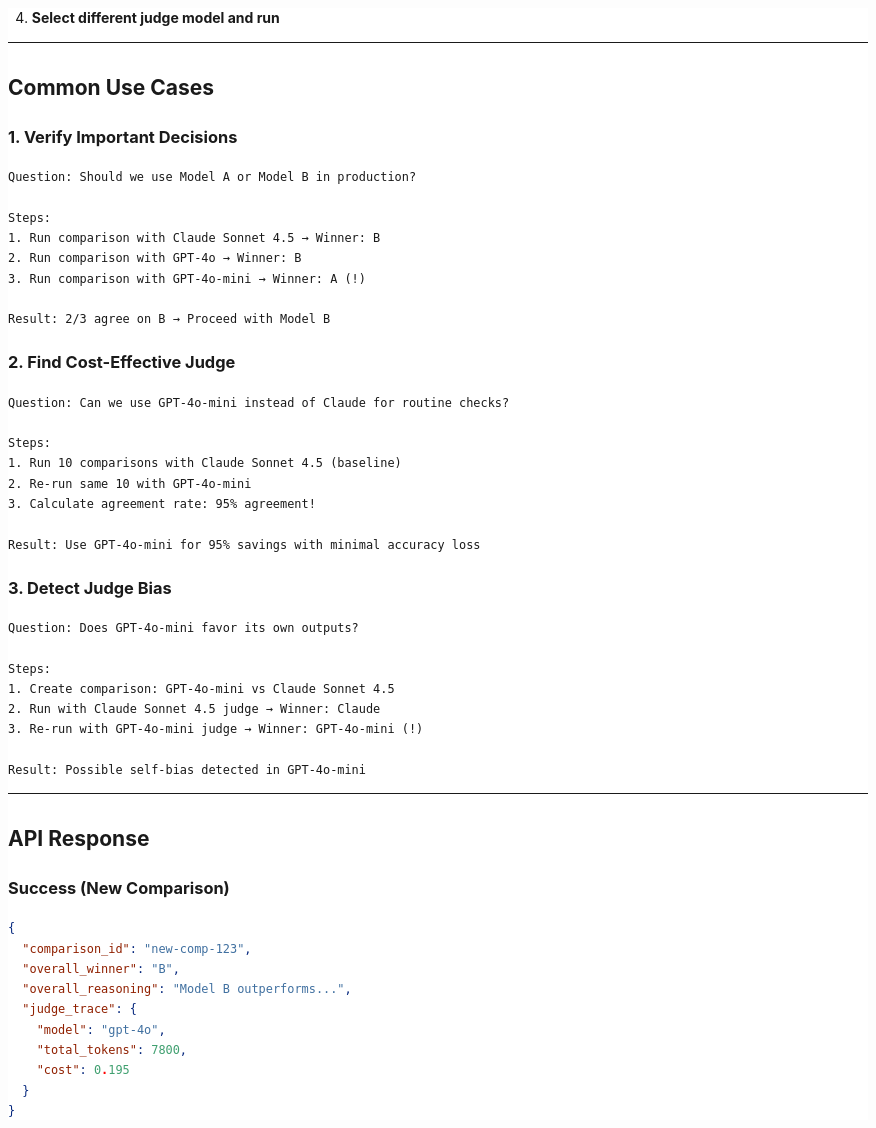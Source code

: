 4. **Select different judge model and run**

---

## Common Use Cases

### 1. Verify Important Decisions
```
Question: Should we use Model A or Model B in production?

Steps:
1. Run comparison with Claude Sonnet 4.5 → Winner: B
2. Run comparison with GPT-4o → Winner: B
3. Run comparison with GPT-4o-mini → Winner: A (!)

Result: 2/3 agree on B → Proceed with Model B
```

### 2. Find Cost-Effective Judge
```
Question: Can we use GPT-4o-mini instead of Claude for routine checks?

Steps:
1. Run 10 comparisons with Claude Sonnet 4.5 (baseline)
2. Re-run same 10 with GPT-4o-mini
3. Calculate agreement rate: 95% agreement!

Result: Use GPT-4o-mini for 95% savings with minimal accuracy loss
```

### 3. Detect Judge Bias
```
Question: Does GPT-4o-mini favor its own outputs?

Steps:
1. Create comparison: GPT-4o-mini vs Claude Sonnet 4.5
2. Run with Claude Sonnet 4.5 judge → Winner: Claude
3. Re-run with GPT-4o-mini judge → Winner: GPT-4o-mini (!)

Result: Possible self-bias detected in GPT-4o-mini
```

---

## API Response

### Success (New Comparison)
```json
{
  "comparison_id": "new-comp-123",
  "overall_winner": "B",
  "overall_reasoning": "Model B outperforms...",
  "judge_trace": {
    "model": "gpt-4o",
    "total_tokens": 7800,
    "cost": 0.195
  }
}
```
